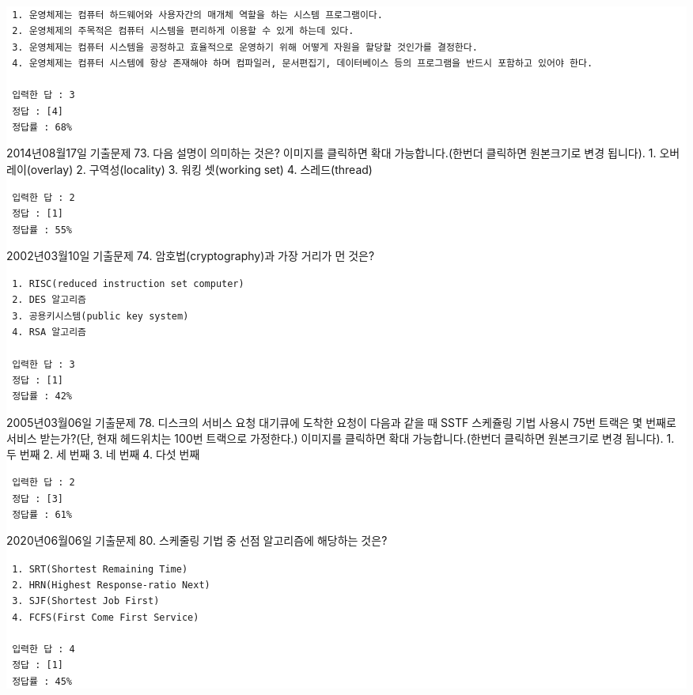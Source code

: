      1.	운영체제는 컴퓨터 하드웨어와 사용자간의 매개체 역할을 하는 시스템 프로그램이다.
     2.	운영체제의 주목적은 컴퓨터 시스템을 편리하게 이용할 수 있게 하는데 있다.
     3.	운영체제는 컴퓨터 시스템을 공정하고 효율적으로 운영하기 위해 어떻게 자원을 할당할 것인가를 결정한다.
     4.	운영체제는 컴퓨터 시스템에 항상 존재해야 하며 컴파일러, 문서편집기, 데이터베이스 등의 프로그램을 반드시 포함하고 있어야 한다.

     입력한 답 : 3
     정답 : [4] 
     정답률 : 68%

2014년08월17일 기출문제
73.	다음 설명이 의미하는 것은?
     이미지를 클릭하면 확대 가능합니다.(한번더 클릭하면 원본크기로 변경 됩니다).
     1.	오버레이(overlay)
     2.	구역성(locality)
     3.	워킹 셋(working set)
     4.	스레드(thread)

     입력한 답 : 2
     정답 : [1] 
     정답률 : 55%

2002년03월10일 기출문제
74.	암호법(cryptography)과 가장 거리가 먼 것은?
     
     1.	RISC(reduced instruction set computer)
     2.	DES 알고리즘
     3.	공용키시스템(public key system)
     4.	RSA 알고리즘

     입력한 답 : 3
     정답 : [1] 
     정답률 : 42%

2005년03월06일 기출문제
78.	디스크의 서비스 요청 대기큐에 도착한 요청이 다음과 같을 때 SSTF 스케쥴링 기법 사용시 75번 트랙은 몇 번째로 서비스 받는가?(단, 현재 헤드위치는 100번 트랙으로 가정한다.)
     이미지를 클릭하면 확대 가능합니다.(한번더 클릭하면 원본크기로 변경 됩니다).
     1.	두 번째
     2.	세 번째
     3.	네 번째
     4.	다섯 번째

     입력한 답 : 2
     정답 : [3] 
     정답률 : 61%

2020년06월06일 기출문제
80.	스케줄링 기법 중 선점 알고리즘에 해당하는 것은?
     
     1.	SRT(Shortest Remaining Time)
     2.	HRN(Highest Response-ratio Next)
     3.	SJF(Shortest Job First)
     4.	FCFS(First Come First Service)

     입력한 답 : 4
     정답 : [1] 
     정답률 : 45%
